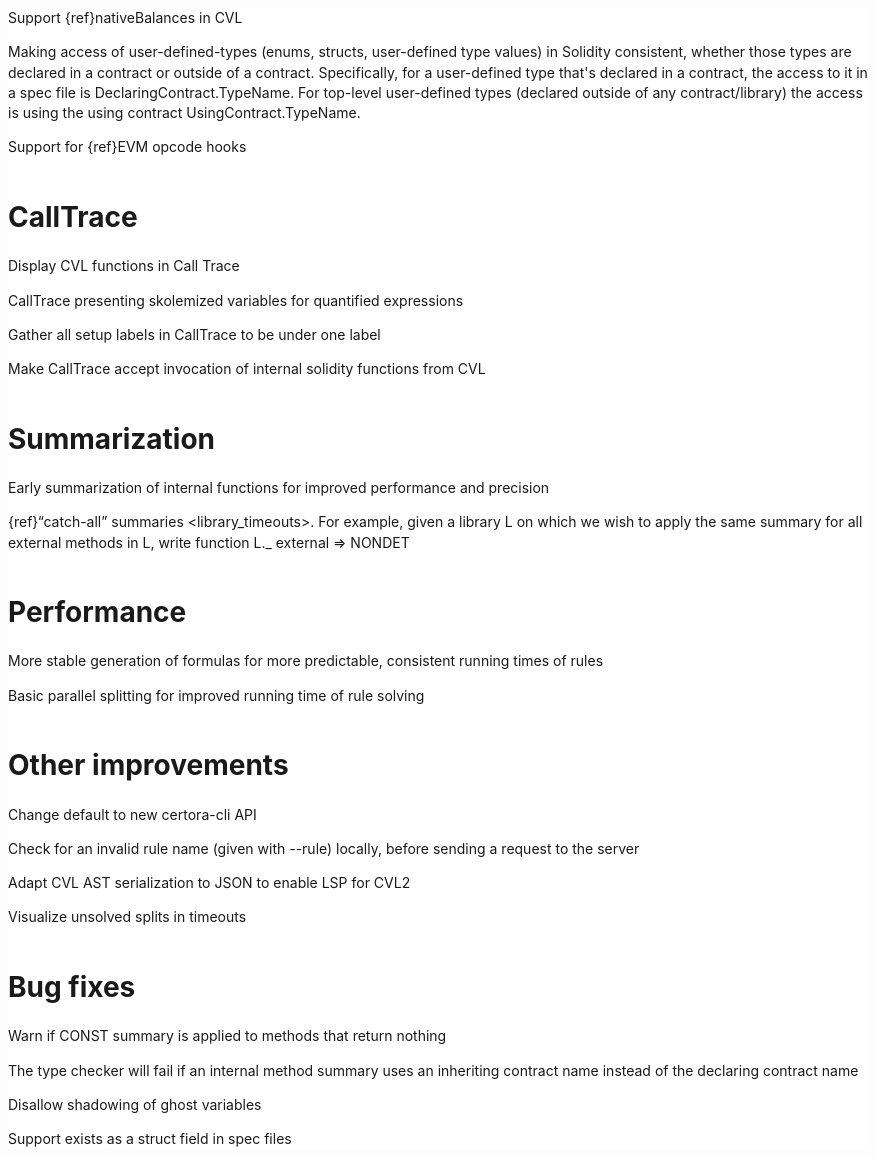 Support {ref}nativeBalances <special-fields> in CVL

Making access of user-defined-types (enums, structs, user-defined type values) in Solidity consistent, whether those types are declared in a contract or outside of a contract. Specifically, for a user-defined type that's declared in a contract, the access to it in a spec file is DeclaringContract.TypeName. For top-level user-defined types (declared outside of any contract/library) the access is using the using contract UsingContract.TypeName.

Support for {ref}EVM opcode hooks <opcode-hooks>

# CallTrace

Display CVL functions in Call Trace

CallTrace presenting skolemized variables for quantified expressions

Gather all setup labels in CallTrace to be under one label

Make CallTrace accept invocation of internal solidity functions from CVL

# Summarization

Early summarization of internal functions for improved performance and precision

{ref}“catch-all” summaries <library_timeouts>. For example, given a library L on which we wish to apply the same summary for all external methods in L, write function L._ external => NONDET

# Performance

More stable generation of formulas for more predictable, consistent running times of rules

Basic parallel splitting for improved running time of rule solving

# Other improvements

Change default to new certora-cli API

Check for an invalid rule name (given with --rule) locally, before sending a request to the server

Adapt CVL AST serialization to JSON to enable LSP for CVL2

Visualize unsolved splits in timeouts

# Bug fixes

Warn if CONST summary is applied to methods that return nothing

The type checker will fail if an internal method summary uses an inheriting contract name instead of the declaring contract name

Disallow shadowing of ghost variables

Support exists as a struct field in spec files
